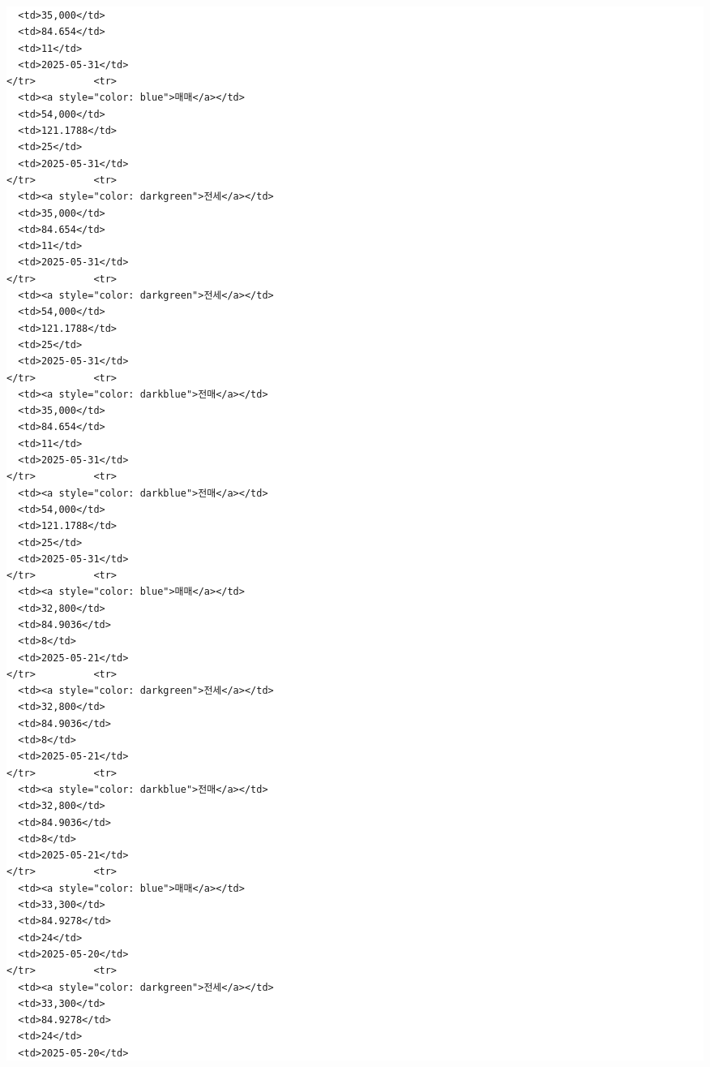       <td>35,000</td>
      <td>84.654</td>
      <td>11</td>
      <td>2025-05-31</td>
    </tr>          <tr>
      <td><a style="color: blue">매매</a></td>
      <td>54,000</td>
      <td>121.1788</td>
      <td>25</td>
      <td>2025-05-31</td>
    </tr>          <tr>
      <td><a style="color: darkgreen">전세</a></td>
      <td>35,000</td>
      <td>84.654</td>
      <td>11</td>
      <td>2025-05-31</td>
    </tr>          <tr>
      <td><a style="color: darkgreen">전세</a></td>
      <td>54,000</td>
      <td>121.1788</td>
      <td>25</td>
      <td>2025-05-31</td>
    </tr>          <tr>
      <td><a style="color: darkblue">전매</a></td>
      <td>35,000</td>
      <td>84.654</td>
      <td>11</td>
      <td>2025-05-31</td>
    </tr>          <tr>
      <td><a style="color: darkblue">전매</a></td>
      <td>54,000</td>
      <td>121.1788</td>
      <td>25</td>
      <td>2025-05-31</td>
    </tr>          <tr>
      <td><a style="color: blue">매매</a></td>
      <td>32,800</td>
      <td>84.9036</td>
      <td>8</td>
      <td>2025-05-21</td>
    </tr>          <tr>
      <td><a style="color: darkgreen">전세</a></td>
      <td>32,800</td>
      <td>84.9036</td>
      <td>8</td>
      <td>2025-05-21</td>
    </tr>          <tr>
      <td><a style="color: darkblue">전매</a></td>
      <td>32,800</td>
      <td>84.9036</td>
      <td>8</td>
      <td>2025-05-21</td>
    </tr>          <tr>
      <td><a style="color: blue">매매</a></td>
      <td>33,300</td>
      <td>84.9278</td>
      <td>24</td>
      <td>2025-05-20</td>
    </tr>          <tr>
      <td><a style="color: darkgreen">전세</a></td>
      <td>33,300</td>
      <td>84.9278</td>
      <td>24</td>
      <td>2025-05-20</td>